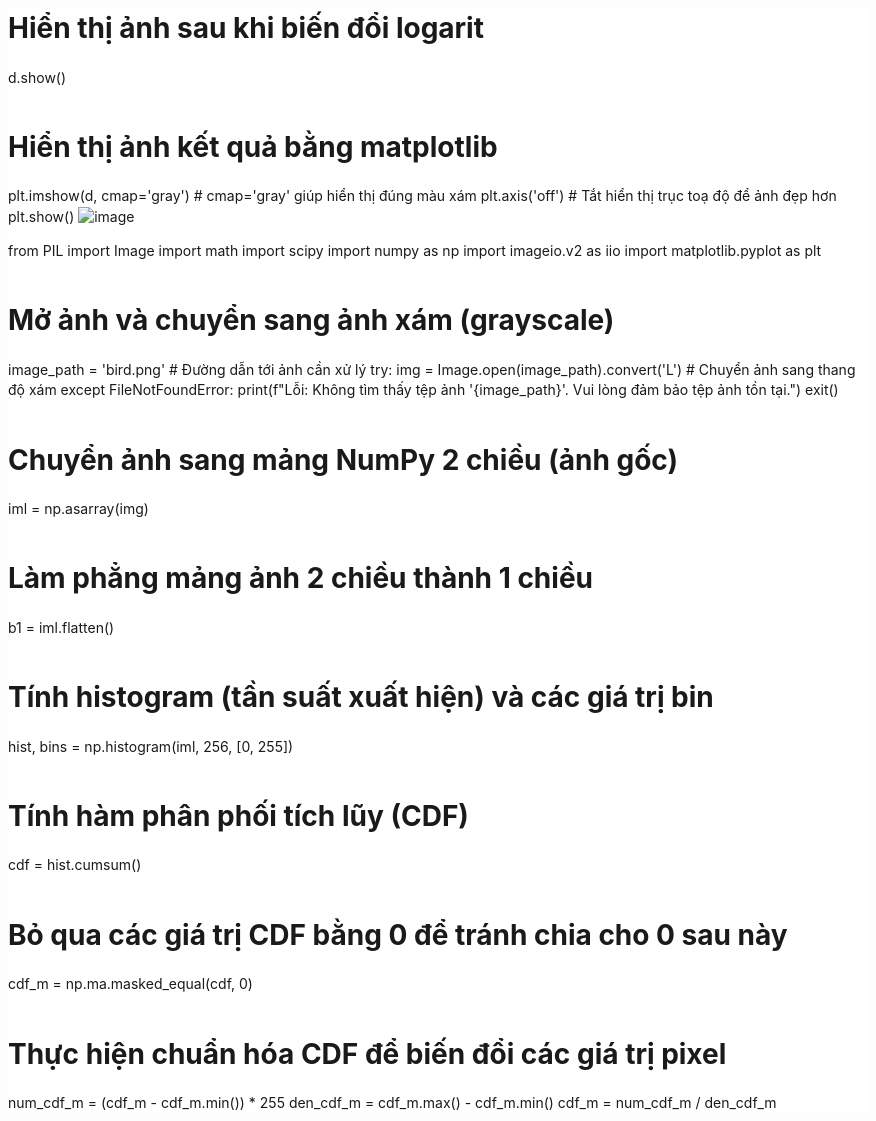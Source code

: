 # Hiển thị ảnh sau khi biến đổi logarit
d.show()

# Hiển thị ảnh kết quả bằng matplotlib
plt.imshow(d, cmap='gray')  # cmap='gray' giúp hiển thị đúng màu xám
plt.axis('off')             # Tắt hiển thị trục toạ độ để ảnh đẹp hơn
plt.show()
![image](https://github.com/user-attachments/assets/09d91e76-4757-4719-b0a3-6953b904aa84)



from PIL import Image
import math
import scipy
import numpy as np
import imageio.v2 as iio
import matplotlib.pyplot as plt

# Mở ảnh và chuyển sang ảnh xám (grayscale)
image_path = 'bird.png'  # Đường dẫn tới ảnh cần xử lý
try:
    img = Image.open(image_path).convert('L')  # Chuyển ảnh sang thang độ xám
except FileNotFoundError:
    print(f"Lỗi: Không tìm thấy tệp ảnh '{image_path}'. Vui lòng đảm bảo tệp ảnh tồn tại.")
    exit()

# Chuyển ảnh sang mảng NumPy 2 chiều (ảnh gốc)
iml = np.asarray(img)

# Làm phẳng mảng ảnh 2 chiều thành 1 chiều
b1 = iml.flatten()

# Tính histogram (tần suất xuất hiện) và các giá trị bin
hist, bins = np.histogram(iml, 256, [0, 255])

# Tính hàm phân phối tích lũy (CDF)
cdf = hist.cumsum()

# Bỏ qua các giá trị CDF bằng 0 để tránh chia cho 0 sau này
cdf_m = np.ma.masked_equal(cdf, 0)

# Thực hiện chuẩn hóa CDF để biến đổi các giá trị pixel
num_cdf_m = (cdf_m - cdf_m.min()) * 255
den_cdf_m = cdf_m.max() - cdf_m.min()
cdf_m = num_cdf_m / den_cdf_m

